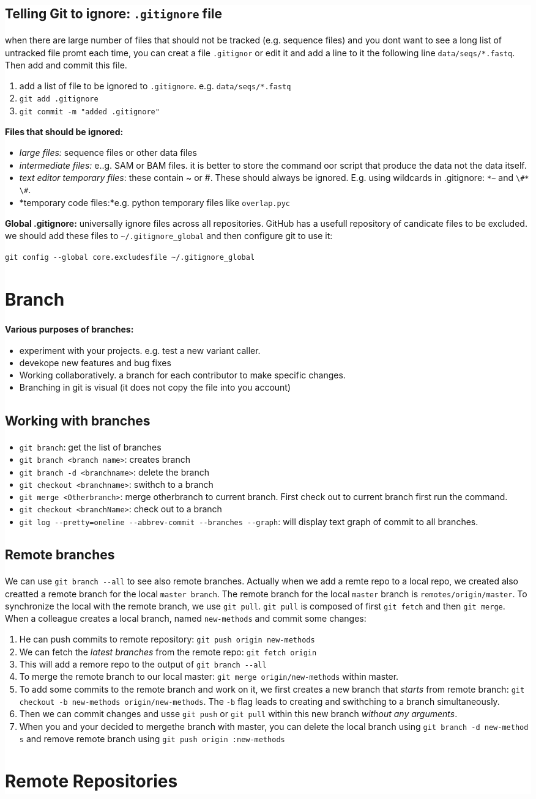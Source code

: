 ## Telling Git to ignore: `.gitignore` file
when there are large number of files that should not be tracked (e.g. sequence files) and you dont want to see a long list of untracked file promt each time, you can creat a file `.gitignor` or edit it and add a line to it the following line `data/seqs/*.fastq`. Then add and commit this file.
1. add a list of file to be ignored to `.gitignore`. e.g. `data/seqs/*.fastq`
2. `git add .gitignore`
3. `git commit -m "added .gitignore"`

**Files that should be ignored:**
- *large files:* sequence files or other data files
- *intermediate files:* e..g. SAM or BAM files. it is better to store the command oor script that produce the data not the data itself.
- *text editor temporary files*: these contain ~ or #. These should always be ignored. E.g. using wildcards in .gitignore: `*~` and `\#*\#`.
- *temporary code files:*e.g. python temporary files like `overlap.pyc`

**Global .gitignore:**
universally ignore files across all repositories. GitHub has a usefull repository of candicate files to be excluded. we should add these files to `~/.gitignore_global` and then configure git to use it:

    git config --global core.excludesfile ~/.gitignore_global

# Branch
**Various purposes of branches:**
- experiment with your projects. e.g. test a new variant caller.
- devekope new features and bug fixes
- Working collaboratively. a branch for each contributor to make specific changes.
- Branching in git is visual (it does not copy the file into you account)

## Working with branches
- `git branch`: get the list of branches
- `git branch <branch name>`: creates branch
- `git branch -d <branchname>`: delete the branch
- `git checkout <branchname>`: swithch to a branch
- `git merge <Otherbranch>`: merge otherbranch to current branch. First check out to current branch first run the command.
- `git checkout <branchName>`: check out to a branch
- `git log --pretty=oneline --abbrev-commit --branches --graph`: will display text graph of commit to all branches.

## Remote branches
We can use `git branch --all` to see also remote branches. Actually when we add a remte repo to a local repo, we created also creatted a remote branch for the local `master branch`. The remote branch for the local `master` branch is `remotes/origin/master`. To synchronize the local with the remote branch, we use `git pull`. `git pull` is composed of first `git fetch` and then `git merge`.
When a colleague creates a local branch, named `new-methods` and commit some changes:
1. He can push commits to remote  repository: `git push origin new-methods`
2. We can fetch the *latest branches* from  the remote repo: `git fetch origin`
3. This will add a remore repo to the  output of `git branch --all`
4. To merge the remote branch to our local master: `git merge origin/new-methods` within master.
5. To add some commits to the remote branch and work on it, we first creates a new branch that *starts* from remote branch: `git checkout -b new-methods origin/new-methods`. The `-b` flag leads to creating and swithching to a branch simultaneously.
6. Then we can commit changes and usse `git push` or `git pull` within this new branch *without any arguments*.
7. When you and your decided to mergethe branch with master, you can delete the local branch using  `git branch -d new-methods` and remove remote branch using `git push origin :new-methods`
# Remote Repositories